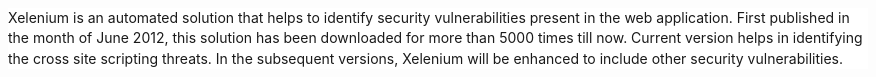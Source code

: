 Xelenium is an automated solution that helps to identify security
vulnerabilities present in the web application. First published in the
month of June 2012, this solution has been downloaded for more than 5000
times till now. Current version helps in identifying the cross site
scripting threats. In the subsequent versions, Xelenium will be enhanced
to include other security vulnerabilities.